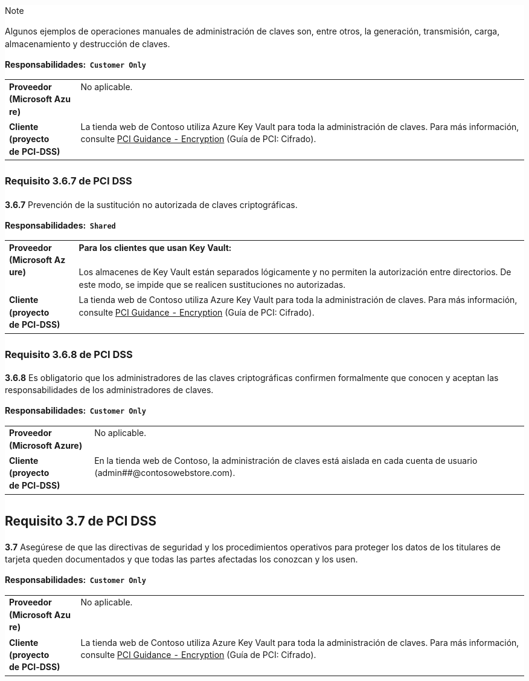 > [!NOTE]
> Algunos ejemplos de operaciones manuales de administración de claves son, entre otros, la generación, transmisión, carga, almacenamiento y destrucción de claves.

**Responsabilidades:&nbsp;&nbsp;`Customer Only`**

|||
|---|---|
| **Proveedor<br />(Microsoft&nbsp;Azure)** | No aplicable. |
| **Cliente<br />(proyecto de&nbsp;PCI&#8209;DSS)** | La tienda web de Contoso utiliza Azure Key Vault para toda la administración de claves. Para más información, consulte [PCI Guidance - Encryption](payment-processing-blueprint.md#encryption-and-secrets-management) (Guía de PCI: Cifrado).|



### <a name="pci-dss-requirement-367"></a>Requisito 3.6.7 de PCI DSS

**3.6.7** Prevención de la sustitución no autorizada de claves criptográficas.

**Responsabilidades:&nbsp;&nbsp;`Shared`**

|||
|---|---|
| **Proveedor<br />(Microsoft&nbsp;Azure)** | **Para los clientes que usan Key Vault:**<br /><br />Los almacenes de Key Vault están separados lógicamente y no permiten la autorización entre directorios. De este modo, se impide que se realicen sustituciones no autorizadas. |
| **Cliente<br />(proyecto de&nbsp;PCI&#8209;DSS)** | La tienda web de Contoso utiliza Azure Key Vault para toda la administración de claves. Para más información, consulte [PCI Guidance - Encryption](payment-processing-blueprint.md#encryption-and-secrets-management) (Guía de PCI: Cifrado).|



### <a name="pci-dss-requirement-368"></a>Requisito 3.6.8 de PCI DSS

**3.6.8** Es obligatorio que los administradores de las claves criptográficas confirmen formalmente que conocen y aceptan las responsabilidades de los administradores de claves.

**Responsabilidades:&nbsp;&nbsp;`Customer Only`**

|||
|---|---|
| **Proveedor<br />(Microsoft&nbsp;Azure)** | No aplicable. |
| **Cliente<br />(proyecto de&nbsp;PCI&#8209;DSS)** | En la tienda web de Contoso, la administración de claves está aislada en cada cuenta de usuario (admin##@contosowebstore.com).|



## <a name="pci-dss-requirement-37"></a>Requisito 3.7 de PCI DSS

**3.7** Asegúrese de que las directivas de seguridad y los procedimientos operativos para proteger los datos de los titulares de tarjeta queden documentados y que todas las partes afectadas los conozcan y los usen.

**Responsabilidades:&nbsp;&nbsp;`Customer Only`**

|||
|---|---|
| **Proveedor<br />(Microsoft&nbsp;Azure)** | No aplicable. |
| **Cliente<br />(proyecto de&nbsp;PCI&#8209;DSS)** | La tienda web de Contoso utiliza Azure Key Vault para toda la administración de claves. Para más información, consulte [PCI Guidance - Encryption](payment-processing-blueprint.md#encryption-and-secrets-management) (Guía de PCI: Cifrado).|




